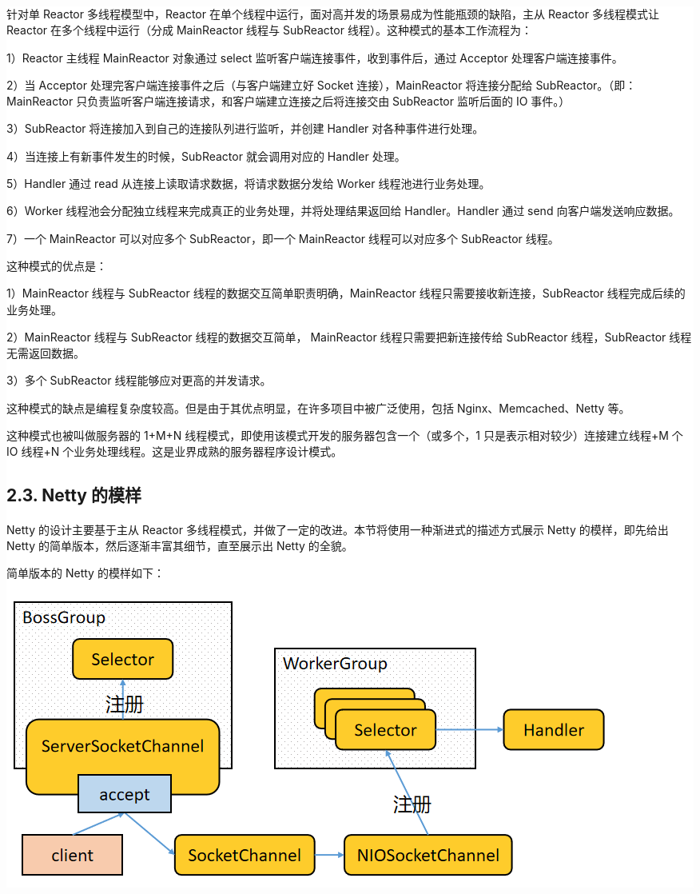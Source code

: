 针对单 Reactor 多线程模型中，Reactor 在单个线程中运行，面对高并发的场景易成为性能瓶颈的缺陷，主从 Reactor 多线程模式让 Reactor 在多个线程中运行（分成 MainReactor 线程与 SubReactor 线程）。这种模式的基本工作流程为：

1）Reactor 主线程 MainReactor 对象通过 select 监听客户端连接事件，收到事件后，通过 Acceptor 处理客户端连接事件。

2）当 Acceptor 处理完客户端连接事件之后（与客户端建立好 Socket 连接），MainReactor 将连接分配给 SubReactor。（即：MainReactor 只负责监听客户端连接请求，和客户端建立连接之后将连接交由 SubReactor 监听后面的 IO 事件。）

3）SubReactor 将连接加入到自己的连接队列进行监听，并创建 Handler 对各种事件进行处理。

4）当连接上有新事件发生的时候，SubReactor 就会调用对应的 Handler 处理。

5）Handler 通过 read 从连接上读取请求数据，将请求数据分发给 Worker 线程池进行业务处理。

6）Worker 线程池会分配独立线程来完成真正的业务处理，并将处理结果返回给 Handler。Handler 通过 send 向客户端发送响应数据。

7）一个 MainReactor 可以对应多个 SubReactor，即一个 MainReactor 线程可以对应多个 SubReactor 线程。

这种模式的优点是：

1）MainReactor 线程与 SubReactor 线程的数据交互简单职责明确，MainReactor 线程只需要接收新连接，SubReactor 线程完成后续的业务处理。

2）MainReactor 线程与 SubReactor 线程的数据交互简单， MainReactor 线程只需要把新连接传给 SubReactor 线程，SubReactor 线程无需返回数据。

3）多个 SubReactor 线程能够应对更高的并发请求。

这种模式的缺点是编程复杂度较高。但是由于其优点明显，在许多项目中被广泛使用，包括 Nginx、Memcached、Netty 等。

这种模式也被叫做服务器的 1+M+N 线程模式，即使用该模式开发的服务器包含一个（或多个，1 只是表示相对较少）连接建立线程+M 个 IO 线程+N 个业务处理线程。这是业界成熟的服务器程序设计模式。

## 2.3. Netty 的模样

Netty 的设计主要基于主从 Reactor 多线程模式，并做了一定的改进。本节将使用一种渐进式的描述方式展示 Netty 的模样，即先给出 Netty 的简单版本，然后逐渐丰富其细节，直至展示出 Netty 的全貌。

简单版本的 Netty 的模样如下：

![img](../_media/655.png)
